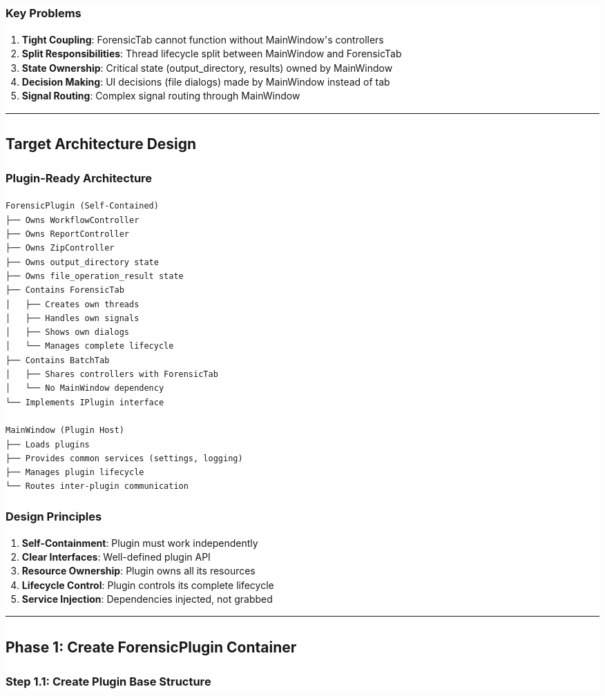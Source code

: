 ### Key Problems

1. **Tight Coupling**: ForensicTab cannot function without MainWindow's controllers
2. **Split Responsibilities**: Thread lifecycle split between MainWindow and ForensicTab
3. **State Ownership**: Critical state (output_directory, results) owned by MainWindow
4. **Decision Making**: UI decisions (file dialogs) made by MainWindow instead of tab
5. **Signal Routing**: Complex signal routing through MainWindow

---

## Target Architecture Design

### Plugin-Ready Architecture

```
ForensicPlugin (Self-Contained)
├── Owns WorkflowController
├── Owns ReportController
├── Owns ZipController  
├── Owns output_directory state
├── Owns file_operation_result state
├── Contains ForensicTab
│   ├── Creates own threads
│   ├── Handles own signals
│   ├── Shows own dialogs
│   └── Manages complete lifecycle
├── Contains BatchTab
│   ├── Shares controllers with ForensicTab
│   └── No MainWindow dependency
└── Implements IPlugin interface

MainWindow (Plugin Host)
├── Loads plugins
├── Provides common services (settings, logging)
├── Manages plugin lifecycle
└── Routes inter-plugin communication
```

### Design Principles

1. **Self-Containment**: Plugin must work independently
2. **Clear Interfaces**: Well-defined plugin API
3. **Resource Ownership**: Plugin owns all its resources
4. **Lifecycle Control**: Plugin controls its complete lifecycle
5. **Service Injection**: Dependencies injected, not grabbed

---

## Phase 1: Create ForensicPlugin Container

### Step 1.1: Create Plugin Base Structure
